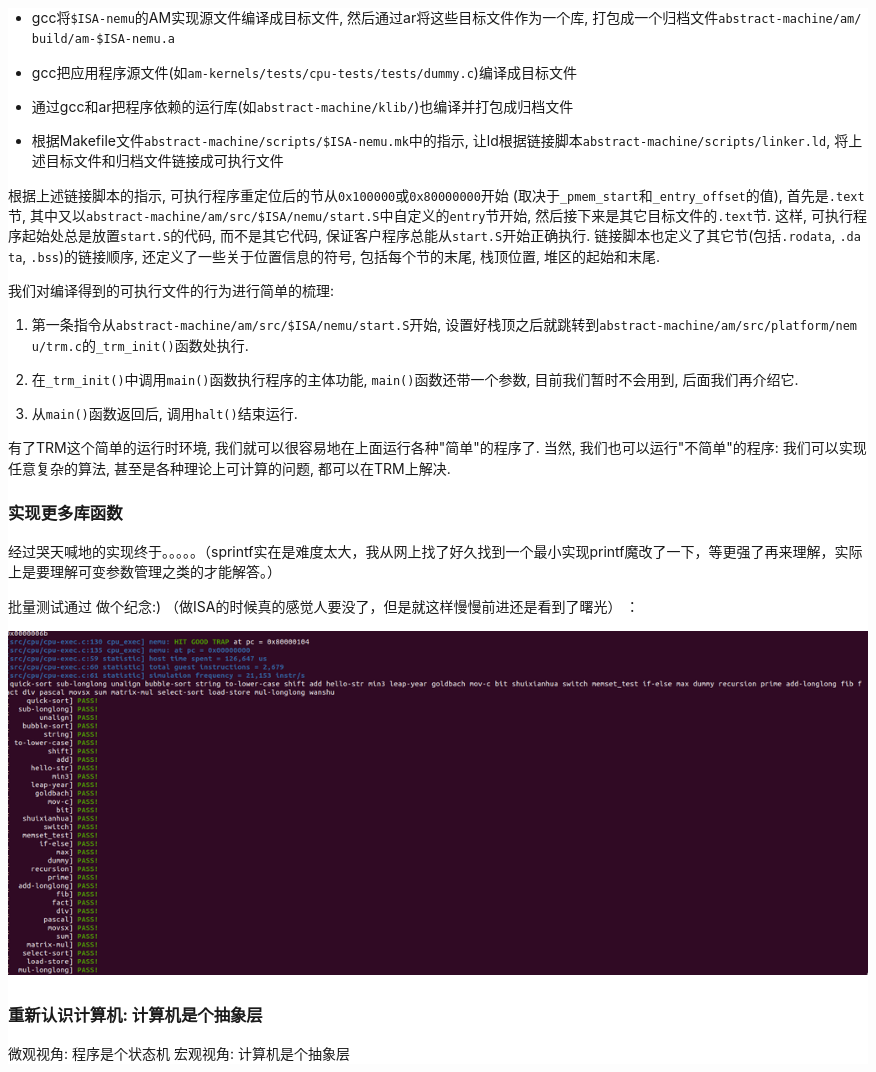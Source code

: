 * gcc将`$ISA-nemu`的AM实现源文件编译成目标文件, 然后通过ar将这些目标文件作为一个库, 打包成一个归档文件`abstract-machine/am/build/am-$ISA-nemu.a`

* gcc把应用程序源文件(如`am-kernels/tests/cpu-tests/tests/dummy.c`)编译成目标文件

* 通过gcc和ar把程序依赖的运行库(如`abstract-machine/klib/`)也编译并打包成归档文件

* 根据Makefile文件`abstract-machine/scripts/$ISA-nemu.mk`中的指示, 让ld根据链接脚本`abstract-machine/scripts/linker.ld`, 将上述目标文件和归档文件链接成可执行文件

根据上述链接脚本的指示, 可执行程序重定位后的节从`0x100000`或`0x80000000`开始 (取决于`_pmem_start`和`_entry_offset`的值), 首先是`.text`节, 其中又以`abstract-machine/am/src/$ISA/nemu/start.S`中自定义的`entry`节开始, 然后接下来是其它目标文件的`.text`节. 这样, 可执行程序起始处总是放置`start.S`的代码, 而不是其它代码, 保证客户程序总能从`start.S`开始正确执行. 链接脚本也定义了其它节(包括`.rodata`, `.data`, `.bss`)的链接顺序, 还定义了一些关于位置信息的符号, 包括每个节的末尾, 栈顶位置, 堆区的起始和末尾.

我们对编译得到的可执行文件的行为进行简单的梳理:

1. 第一条指令从`abstract-machine/am/src/$ISA/nemu/start.S`开始, 设置好栈顶之后就跳转到`abstract-machine/am/src/platform/nemu/trm.c`的`_trm_init()`函数处执行.

2. 在`_trm_init()`中调用`main()`函数执行程序的主体功能, `main()`函数还带一个参数, 目前我们暂时不会用到, 后面我们再介绍它.

3. 从`main()`函数返回后, 调用`halt()`结束运行.

有了TRM这个简单的运行时环境, 我们就可以很容易地在上面运行各种"简单"的程序了. 当然, 我们也可以运行"不简单"的程序: 我们可以实现任意复杂的算法, 甚至是各种理论上可计算的问题, 都可以在TRM上解决.

### 实现更多库函数

经过哭天喊地的实现终于。。。。。（sprintf实在是难度太大，我从网上找了好久找到一个最小实现printf魔改了一下，等更强了再来理解，实际上是要理解可变参数管理之类的才能解答。）

批量测试通过 做个纪念:)  （做ISA的时候真的感觉人要没了，但是就这样慢慢前进还是看到了曙光） ：

![](image/image_33TJP2y00Q.png)

### 重新认识计算机: 计算机是个抽象层

微观视角: 程序是个状态机
宏观视角: 计算机是个抽象层
